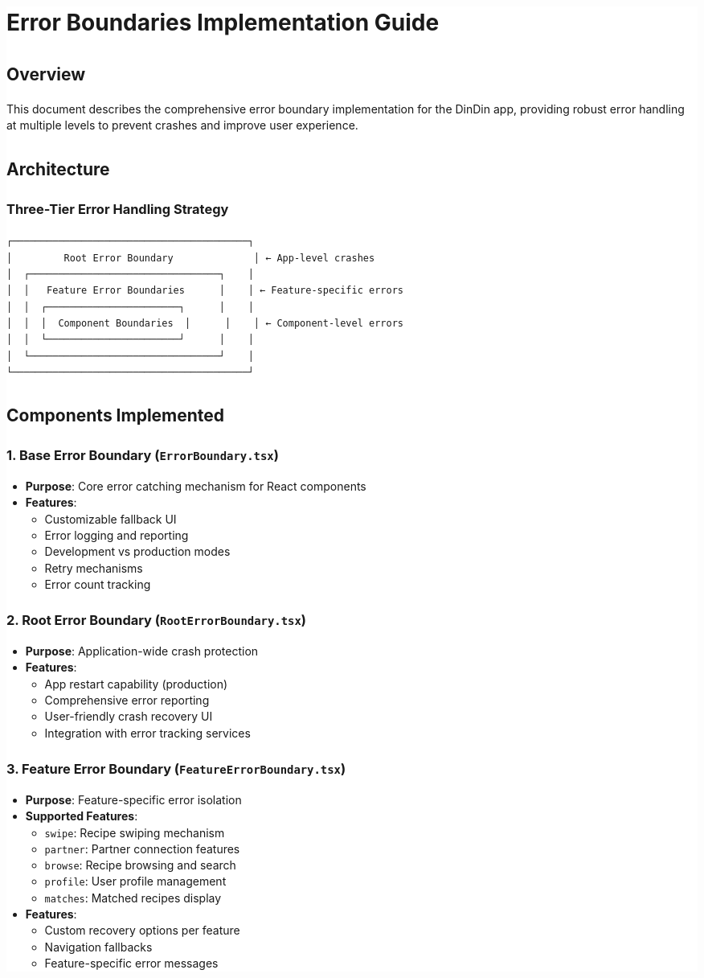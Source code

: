# Error Boundaries Implementation Guide

## Overview
This document describes the comprehensive error boundary implementation for the DinDin app, providing robust error handling at multiple levels to prevent crashes and improve user experience.

## Architecture

### Three-Tier Error Handling Strategy

```
┌─────────────────────────────────────────┐
│         Root Error Boundary              │ ← App-level crashes
│  ┌─────────────────────────────────┐    │
│  │   Feature Error Boundaries      │    │ ← Feature-specific errors
│  │  ┌───────────────────────┐      │    │
│  │  │  Component Boundaries  │      │    │ ← Component-level errors
│  │  └───────────────────────┘      │    │
│  └─────────────────────────────────┘    │
└─────────────────────────────────────────┘
```

## Components Implemented

### 1. Base Error Boundary (`ErrorBoundary.tsx`)
- **Purpose**: Core error catching mechanism for React components
- **Features**:
  - Customizable fallback UI
  - Error logging and reporting
  - Development vs production modes
  - Retry mechanisms
  - Error count tracking

### 2. Root Error Boundary (`RootErrorBoundary.tsx`)
- **Purpose**: Application-wide crash protection
- **Features**:
  - App restart capability (production)
  - Comprehensive error reporting
  - User-friendly crash recovery UI
  - Integration with error tracking services

### 3. Feature Error Boundary (`FeatureErrorBoundary.tsx`)
- **Purpose**: Feature-specific error isolation
- **Supported Features**:
  - `swipe`: Recipe swiping mechanism
  - `partner`: Partner connection features
  - `browse`: Recipe browsing and search
  - `profile`: User profile management
  - `matches`: Matched recipes display
- **Features**:
  - Custom recovery options per feature
  - Navigation fallbacks
  - Feature-specific error messages
